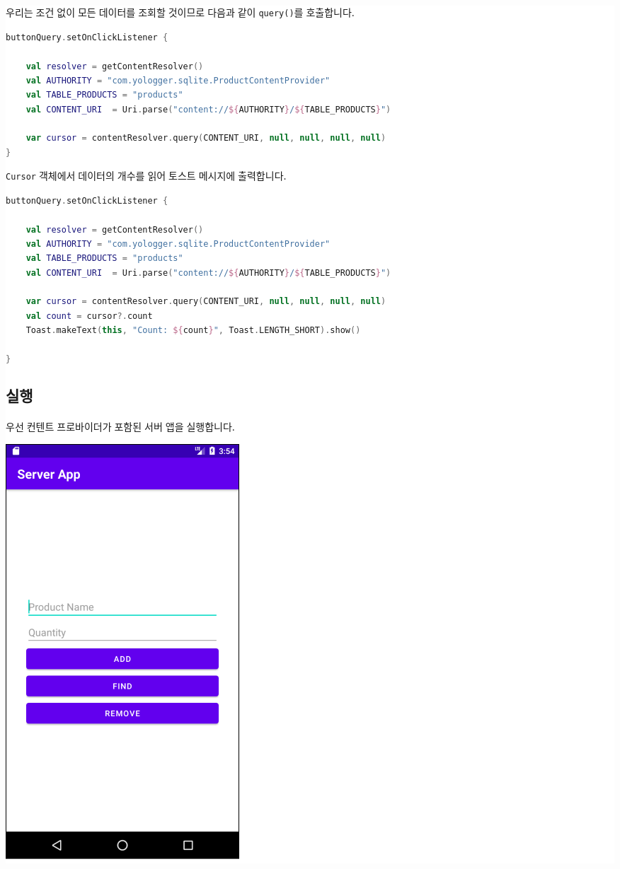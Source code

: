 우리는 조건 없이 모든 데이터를 조회할 것이므로 다음과 같이 `query()`를 호출합니다.
``` kotlin
buttonQuery.setOnClickListener {

    val resolver = getContentResolver()
    val AUTHORITY = "com.yologger.sqlite.ProductContentProvider"
    val TABLE_PRODUCTS = "products"
    val CONTENT_URI  = Uri.parse("content://${AUTHORITY}/${TABLE_PRODUCTS}")

    var cursor = contentResolver.query(CONTENT_URI, null, null, null, null)
}
```

`Cursor` 객체에서 데이터의 개수를 읽어 토스트 메시지에 출력합니다. 
``` kotlin
buttonQuery.setOnClickListener {

    val resolver = getContentResolver()
    val AUTHORITY = "com.yologger.sqlite.ProductContentProvider"
    val TABLE_PRODUCTS = "products"
    val CONTENT_URI  = Uri.parse("content://${AUTHORITY}/${TABLE_PRODUCTS}")

    var cursor = contentResolver.query(CONTENT_URI, null, null, null, null)
    val count = cursor?.count
    Toast.makeText(this, "Count: ${count}", Toast.LENGTH_SHORT).show()

}
```

## 실행
우선 컨텐트 프로바이더가 포함된 서버 앱을 실행합니다.

![](./190706_content_provider/5.png)
